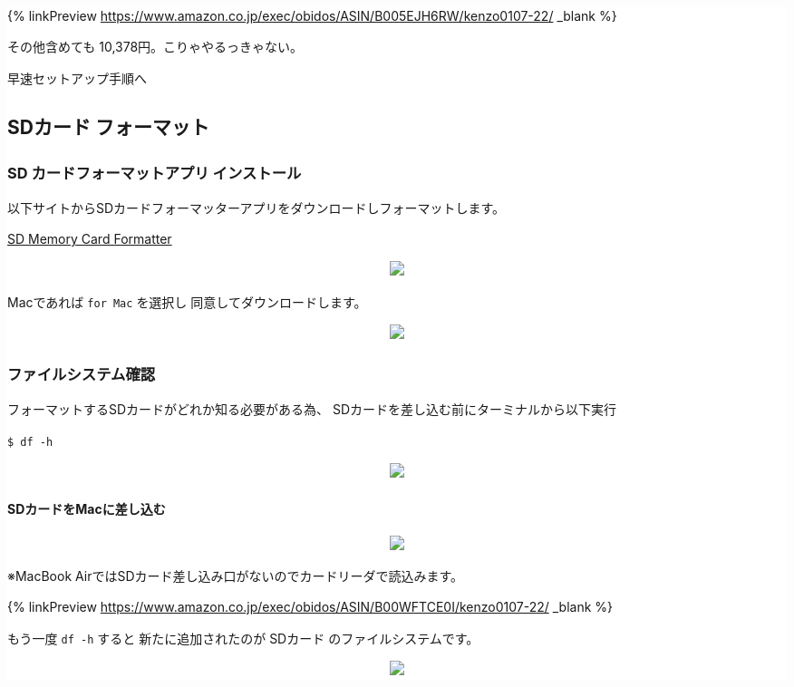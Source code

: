 {% linkPreview https://www.amazon.co.jp/exec/obidos/ASIN/B005EJH6RW/kenzo0107-22/ _blank %}


その他含めても 10,378円。こりゃやるっきゃない。



早速セットアップ手順へ

## SDカード フォーマット

### SD カードフォーマットアプリ インストール

以下サイトからSDカードフォーマッターアプリをダウンロードしフォーマットします。

[SD Memory Card Formatter](https://www.sdcard.org/downloads/formatter/)

<div style="text-align:center;">
<img src="https://cdn-ak.f.st-hatena.com/images/fotolife/k/kenzo0107/20160710/20160710180905.png" width="100%">
</div>

Macであれば `for Mac` を選択し
同意してダウンロードします。

<div style="text-align:center;">
<img src="https://cdn-ak.f.st-hatena.com/images/fotolife/k/kenzo0107/20160710/20160710181230.png" width="100%">
</div>

### ファイルシステム確認

フォーマットするSDカードがどれか知る必要がある為、
SDカードを差し込む前にターミナルから以下実行

```shell
$ df -h
```

<div style="text-align:center;">
<img src="https://cdn-ak.f.st-hatena.com/images/fotolife/k/kenzo0107/20160710/20160710182258.png" width="100%">
</div>

#### SDカードをMacに差し込む

<div style="text-align:center;">
<img src="https://cdn-ak.f.st-hatena.com/images/fotolife/k/kenzo0107/20160710/20160710181732.jpg" width="100%">
</div>

※MacBook AirではSDカード差し込み口がないのでカードリーダで読込みます。

{% linkPreview https://www.amazon.co.jp/exec/obidos/ASIN/B00WFTCE0I/kenzo0107-22/ _blank %}

もう一度 `df -h` すると
新たに追加されたのが SDカード のファイルシステムです。

<div style="text-align:center;">
<img src="https://cdn-ak.f.st-hatena.com/images/fotolife/k/kenzo0107/20160710/20160710183107.png" width="100%">
</div>
